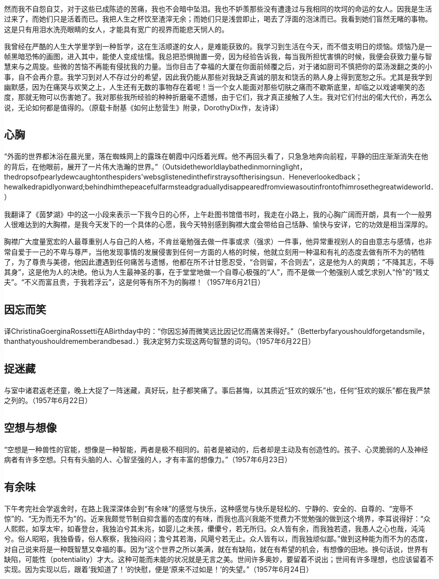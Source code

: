 然而我不自怨自艾，对于这些已成陈迹的苦痛，我也不会暗中坠泪。我也不妒羡那些没有遭逢过与我相同的坎坷的命运的女人。因我是生活过来了，而她们只是活着而已。我把人生之杯饮至渣滓无余；而她们只是浅尝即止，喝去了浮面的泡沫而已。我看到她们盲然无睹的事物。这是只有用泪水洗亮眼睛的女人，才能具有宽广的视界而能悲天悯人的。

我曾经在严酷的人生大学里学到一种哲学，这在生活顺遂的女人，是难能获致的。我学习到生活在今天，而不借支明日的烦恼。烦恼乃是一帧黑暗恐怖的画图，进入其中，能使人变成怯懦。我总把恐惧抛置一旁，因为经验告诉我，每当我所担忧害惧的时候，我便会获致力量与智慧来与之周旋。些微的苦恼不再能有侵扰我的力量。当你目击了幸福的大厦在你面前倾覆之后，对于诸如厨司不慎把你的菜汤泼翻之类的小事，自不会再介意。我学习到对人不存过分的希望，因此我仍能从那些对我缺乏真诚的朋友和饶舌的熟人身上得到宽恕之乐。尤其是我学到幽默感，因为在痛哭与欢笑之上，人生还有无数的事物存在着呢！当一个女人能面对那些切肤之痛而不歇斯底里，却临之以戏谑嘲笑的态度，那就无物可以伤害她了。我对那些我所经验的种种折磨毫不遗憾，由于它们，我才真正接触了人生。我对它们付出的偌大代价，再怎么说，无论如何都是值得的。（原载卡耐基《如何止愁营生》附录，DorothyDix作，友诗译）



## 心胸

“外面的世界都沐浴在晨光里，落在蜘蛛网上的露珠在朝霞中闪烁着光辉。他不再回头看了，只急急地奔向前程，平静的田庄渐渐消失在他的背后，在他眼前，展开了一片伟大浩瀚的世界。”（Outsidetheworldlaybathedinmorninglight，thedropsofpearlydewcaughtonthespiders'websglistenedinthefirstraysoftherisingsun．Heneverlookedback；hewalkedrapidlyonward;behindhimthepeacefulfarmsteadgraduallydisappearedfromviewasoutinfrontofhimrosethegreatwideworld．）

我翻译了《茵梦湖》中的这一小段来表示一下我今日的心怀，上午赴图书馆借书时，我走在小路上，我的心胸广阔而开朗，具有一个一般男人很难达到的大胸襟，是我今天发下的一个具体的心愿，我今天特别感到胸襟大度会带给自己恬静、愉快与安详，它的功效是相当深厚的。

胸襟广大度量宽宏的人最尊重别人与自己的人格，不肯丝毫勉强去做一件事或求（强求）一件事，他异常重视别人的自由意志与感情，也非常自爱于一己的不卑与尊严，当他发现事情的发展侵害到任何一方面的人格的时候，他就立刻用一种温和有礼的态度去做有所不为的牺牲了，为了尊贵与美德，他因此遭遇到任何痛苦与遗憾，他都在所不计甘愿忍受，“合则留，不合则去”，这是他为人的爽朗；“不降其志，不辱其身”，这是他为人的决绝。他认为人生最神圣的事，在于堂堂地做一个自尊心极强的“人”，而不是做一个勉强别人或乞求别人“怜”的“贱丈夫”。“不义而富且贵，于我若浮云”，这是何等有所不为的胸襟！（1957年6月21日）



## 因忘而笑

译ChristinaGoerginaRossetti在ABirthday中的：“你因忘掉而微笑远比因记忆而痛苦来得好。”（Betterbyfaryoushouldforgetandsmile，thanthatyoushouldrememberandbesad．）我决定努力实现这两句智慧的词句。（1957年6月22日）



## 捉迷藏

与室中诸君返老还童，晚上大捉了一阵迷藏，真好玩，肚子都笑痛了。事后甚悔，以其质近“狂欢的娱乐”也，任何“狂欢的娱乐”都在我严禁之列的。（1957年6月22日）



## 空想与想像

“空想是一种兽性的官能，想像是一种智能，两者是极不相同的。前者是被动的，后者却是主动及有创造性的。孩子、心灵脆弱的人及神经病者有许多空想。只有有头脑的人、心智坚强的人，才有丰富的想像力。”（1957年6月23日）



## 有余味

下午考完社会学返舍时，在路上我深深体会到“有余味”的感觉与快乐，这种感觉与快乐是轻松的、宁静的、安全的、自尊的、“宠辱不惊”的、“无为而无不为”的。近来我颇觉节制自抑含蓄的态度的有味，而我也高兴我能不觉费力不觉勉强的做到这个境界，李耳说得好：“众人熙熙，如享太牢，如春登台，我独泊兮其未兆，如婴儿之未孩，儽儽兮，若无所归。众人皆有余，而我独若遗，我愚人之心也哉，沌沌兮。俗人昭昭，我独昏昏，俗人察察，我独闷闷；澹兮其若海，风飓兮若无止。众人皆有以，而我独顽似鄙。”做到这种能为而不为的态度，对自己说来将是一种既智慧又幸福的事。因为“这个世界之所以美满，就在有缺陷，就在有希望的机会，有想像的田地。换句话说，世界有缺陷，可能性（potentiality）才大。这种可能而未能的状况就是无言之美。世间许多奥妙，要留着不说出；世间有许多理想，也应该留着不实现。因为实现以后，跟着‘我知道了！’的快慰，便是‘原来不过如是！’的失望。”（1957年6月24日）


